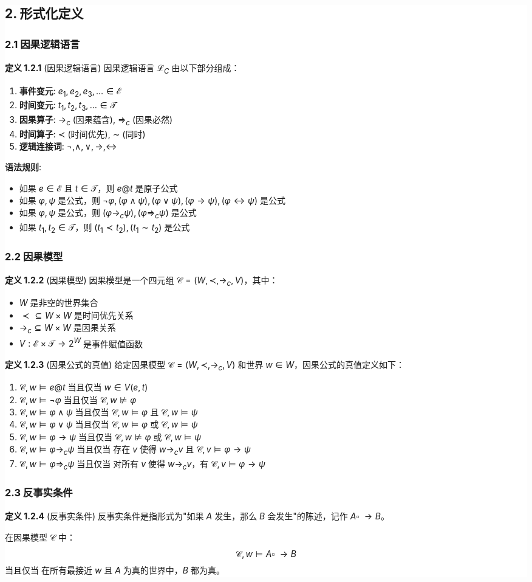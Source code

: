 ## 2. 形式化定义

### 2.1 因果逻辑语言

**定义 1.2.1** (因果逻辑语言)
因果逻辑语言 $\mathcal{L}_C$ 由以下部分组成：

1. **事件变元**: $e_1, e_2, e_3, \ldots \in \mathcal{E}$
2. **时间变元**: $t_1, t_2, t_3, \ldots \in \mathcal{T}$
3. **因果算子**: $\rightarrow_c$ (因果蕴含), $\Rightarrow_c$ (因果必然)
4. **时间算子**: $\prec$ (时间优先), $\sim$ (同时)
5. **逻辑连接词**: $\neg, \land, \lor, \rightarrow, \leftrightarrow$

**语法规则**:
- 如果 $e \in \mathcal{E}$ 且 $t \in \mathcal{T}$，则 $e@t$ 是原子公式
- 如果 $\varphi, \psi$ 是公式，则 $\neg\varphi, (\varphi \land \psi), (\varphi \lor \psi), (\varphi \rightarrow \psi), (\varphi \leftrightarrow \psi)$ 是公式
- 如果 $\varphi, \psi$ 是公式，则 $(\varphi \rightarrow_c \psi), (\varphi \Rightarrow_c \psi)$ 是公式
- 如果 $t_1, t_2 \in \mathcal{T}$，则 $(t_1 \prec t_2), (t_1 \sim t_2)$ 是公式

### 2.2 因果模型

**定义 1.2.2** (因果模型)
因果模型是一个四元组 $\mathcal{C} = (W, \prec, \rightarrow_c, V)$，其中：
- $W$ 是非空的世界集合
- $\prec \subseteq W \times W$ 是时间优先关系
- $\rightarrow_c \subseteq W \times W$ 是因果关系
- $V: \mathcal{E} \times \mathcal{T} \rightarrow 2^W$ 是事件赋值函数

**定义 1.2.3** (因果公式的真值)
给定因果模型 $\mathcal{C} = (W, \prec, \rightarrow_c, V)$ 和世界 $w \in W$，因果公式的真值定义如下：

1. $\mathcal{C}, w \models e@t$ 当且仅当 $w \in V(e, t)$
2. $\mathcal{C}, w \models \neg\varphi$ 当且仅当 $\mathcal{C}, w \not\models \varphi$
3. $\mathcal{C}, w \models \varphi \land \psi$ 当且仅当 $\mathcal{C}, w \models \varphi$ 且 $\mathcal{C}, w \models \psi$
4. $\mathcal{C}, w \models \varphi \lor \psi$ 当且仅当 $\mathcal{C}, w \models \varphi$ 或 $\mathcal{C}, w \models \psi$
5. $\mathcal{C}, w \models \varphi \rightarrow \psi$ 当且仅当 $\mathcal{C}, w \not\models \varphi$ 或 $\mathcal{C}, w \models \psi$
6. $\mathcal{C}, w \models \varphi \rightarrow_c \psi$ 当且仅当 存在 $v$ 使得 $w \rightarrow_c v$ 且 $\mathcal{C}, v \models \varphi \rightarrow \psi$
7. $\mathcal{C}, w \models \varphi \Rightarrow_c \psi$ 当且仅当 对所有 $v$ 使得 $w \rightarrow_c v$，有 $\mathcal{C}, v \models \varphi \rightarrow \psi$

### 2.3 反事实条件

**定义 1.2.4** (反事实条件)
反事实条件是指形式为"如果 $A$ 发生，那么 $B$ 会发生"的陈述，记作 $A \square\!\!\!\rightarrow B$。

在因果模型 $\mathcal{C}$ 中：
$$\mathcal{C}, w \models A \square\!\!\!\rightarrow B$$
当且仅当 在所有最接近 $w$ 且 $A$ 为真的世界中，$B$ 都为真。
